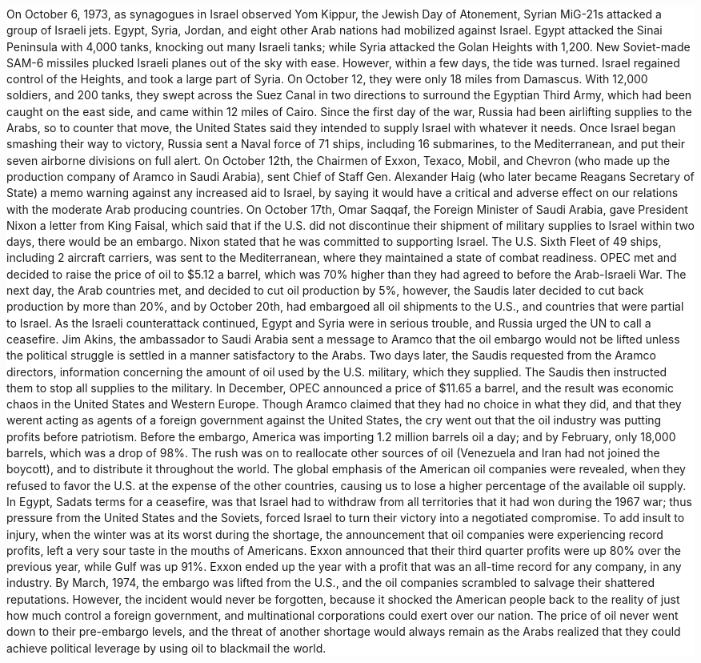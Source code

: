 On October 6, 1973, as synagogues in Israel observed Yom Kippur, the Jewish Day of Atonement, Syrian MiG-21s attacked a group of Israeli jets. Egypt, Syria, Jordan, and eight other Arab nations had mobilized against Israel. Egypt attacked the Sinai Peninsula with 4,000 tanks, knocking out many Israeli tanks; while Syria attacked the Golan Heights with 1,200. New Soviet-made SAM-6 missiles plucked Israeli planes out of the sky with ease. However, within a few days, the tide was turned. Israel regained control of the Heights, and took a large part of Syria. On October 12, they were only 18 miles from Damascus. With 12,000 soldiers, and 200 tanks, they swept across the Suez Canal in two directions to surround the Egyptian Third Army, which had been caught on the east side, and came within 12 miles of Cairo.
Since the first day of the war, Russia had been airlifting supplies to the Arabs, so to counter that move, the United States said they intended to supply Israel with whatever it needs. Once Israel began smashing their way to victory, Russia sent a Naval force of 71 ships, including 16 submarines, to the Mediterranean, and put their seven airborne divisions on full alert.
On October 12th, the Chairmen of Exxon, Texaco, Mobil, and Chevron (who made up the production company of Aramco in Saudi Arabia), sent Chief of Staff Gen. Alexander Haig (who later became Reagans Secretary of State) a memo warning against any increased aid to Israel, by saying it would have a critical and adverse effect on our relations with the moderate Arab producing countries. On October 17th, Omar Saqqaf, the Foreign Minister of Saudi Arabia, gave President Nixon a letter from King Faisal, which said that if the U.S. did not discontinue their shipment of military supplies to Israel within two days, there would be an embargo. Nixon stated that he was committed to supporting Israel. The U.S. Sixth Fleet of 49 ships, including 2 aircraft carriers, was sent to the Mediterranean, where they maintained a state of combat readiness.
OPEC met and decided to raise the price of oil to $5.12 a barrel, which was 70% higher than they had agreed to before the Arab-Israeli War. The next day, the Arab countries met, and decided to cut oil production by 5%, however, the Saudis later decided to cut back production by more than 20%, and by October 20th, had embargoed all oil shipments to the U.S., and countries that were partial to Israel.
As the Israeli counterattack continued, Egypt and Syria were in serious trouble, and Russia urged the UN to call a ceasefire. Jim Akins, the ambassador to Saudi Arabia sent a message to Aramco that the oil embargo would not be lifted unless the political struggle is settled in a manner satisfactory to the Arabs. Two days later, the Saudis requested from the Aramco directors, information concerning the amount of oil used by the U.S. military, which they supplied. The Saudis then instructed them to stop all supplies to the military. In December, OPEC announced a price of $11.65 a barrel, and the result was economic chaos in the United States and Western Europe.
Though Aramco claimed that they had no choice in what they did, and that they werent acting as agents of a foreign government against the United States, the cry went out that the oil industry was putting profits before patriotism. Before the embargo, America was importing 1.2 million barrels oil a day; and by February, only 18,000 barrels, which was a drop of 98%. The rush was on to reallocate other sources of oil (Venezuela and Iran had not joined the boycott), and to distribute it throughout the world. The global emphasis of the American oil companies were revealed, when they refused to favor the U.S. at the expense of the other countries, causing us to lose a higher percentage of the available oil supply.
In Egypt, Sadats terms for a ceasefire, was that Israel had to withdraw from all territories that it had won during the 1967 war; thus pressure from the United States and the Soviets, forced Israel to turn their victory into a negotiated compromise.
To add insult to injury, when the winter was at its worst during the shortage, the announcement that oil companies were experiencing record profits, left a very sour taste in the mouths of Americans. Exxon announced that their third quarter profits were up 80% over the previous year, while Gulf was up 91%. Exxon ended up the year with a profit that was an all-time record for any company, in any industry.
By March, 1974, the embargo was lifted from the U.S., and the oil companies scrambled to salvage their shattered reputations. However, the incident would never be forgotten, because it shocked the American people back to the reality of just how much control a foreign government, and multinational corporations could exert over our nation. The price of oil never went down to their pre-embargo levels, and the threat of another shortage would always remain as the Arabs realized that they could achieve political leverage by using oil to blackmail the world.